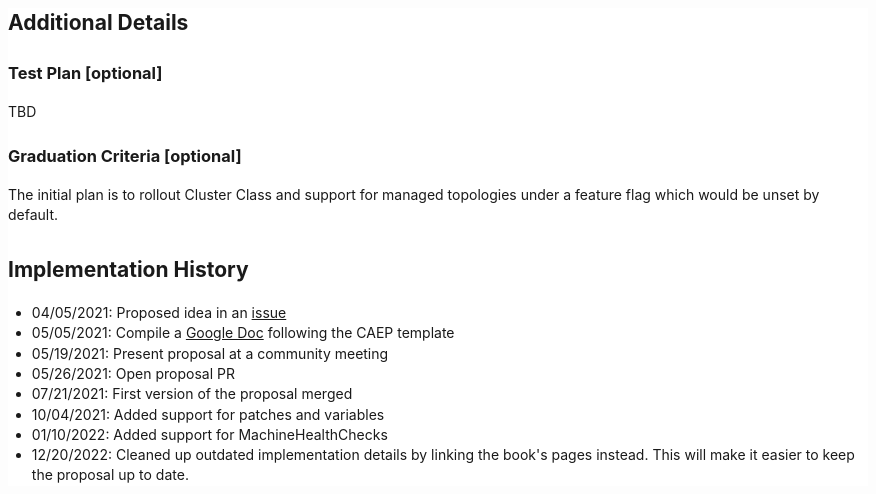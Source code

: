 ## Additional Details

### Test Plan [optional]

TBD

### Graduation Criteria [optional]

The initial plan is to rollout Cluster Class and support for managed topologies under a feature flag which would be unset by default.

## Implementation History

- 04/05/2021: Proposed idea in an [issue](https://github.com/kubernetes-sigs/cluster-api/issues/4430)
- 05/05/2021: Compile a [Google Doc](https://docs.google.com/document/d/1lwxgBK3Q7zmNkOSFqzTGmrSys_vinkwubwgoyqSRAbI/edit#) following the CAEP template
- 05/19/2021: Present proposal at a community meeting
- 05/26/2021: Open proposal PR
- 07/21/2021: First version of the proposal merged
- 10/04/2021: Added support for patches and variables
- 01/10/2022: Added support for MachineHealthChecks
- 12/20/2022: Cleaned up outdated implementation details by linking the book's pages instead. This will make it easier to keep the proposal up to date.


[community meeting]: https://docs.google.com/document/d/1Ys-DOR5UsgbMEeciuG0HOgDQc8kZsaWIWJeKJ1-UfbY
[Kubernetes API conventions]: https://github.com/kubernetes/community/blob/master/contributors/devel/sig-architecture/api-conventions.md#lists-of-named-subobjects-preferred-over-maps
